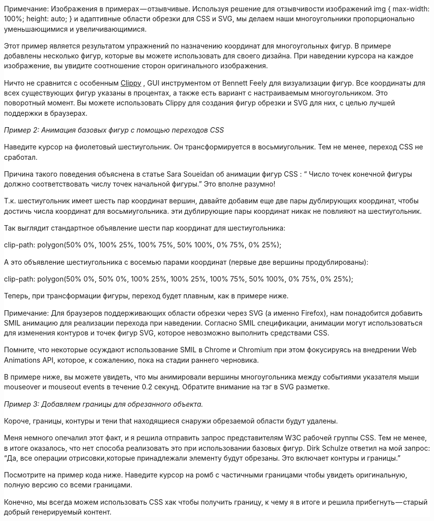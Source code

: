 Примечание: Изображения в примерах — отзывчивые. Используя решение для отзывчивости изображений img { max-width: 100%; height: auto; } и адаптивные области обрезки для CSS и SVG, мы делаем наши многоугольники пропорционально уменьшающимися и увеличивающимися.

Этот пример является результатом упражнений по назначению координат для многоугольных фигур. В примере добавлены несколько фигур, которые вы можете использовать для своего дизайна. При наведении курсора на каждое изображение, вы увидите соотношение сторон оригинального изображения.

Ничто не сравнится с особенным [Clippy](http://bennettfeely.com/clippy) , GUI инструментом от Bennett Feely для визуализации фигур. Все координаты для всех существующих фигур указаны в процентах, а также есть вариант с настраиваемым многоугольником. Это поворотный момент. Вы можете использовать Clippy для создания фигур обрезки и SVG для них, с целью лучшей поддержки в браузерах.

_Пример 2: Анимация базовых фигур с помощью переходов CSS_

Наведите курсор на фиолетовый шестиугольник. Он трансформируется в восьмиугольник. Тем не менее, переход CSS не сработал.

Причина такого поведения объяснена в статье Sara Soueidan об анимации фигур CSS : “ Число точек конечной фигуры должно соответствовать числу точек начальной фигуры.” Это вполне разумно!

Т.к. шестиугольник имеет шесть пар координат вершин, давайте добавим еще две пары дублирующих координат, чтобы достичь числа координат для восьмиугольника. эти дублирующие пары координат никак не повлияют на шестиугольник.

Так выглядит стандартное объявление шести пар координат для шестиугольника:

clip-path: polygon(50% 0%, 100% 25%, 100% 75%, 50% 100%, 0% 75%, 0% 25%);

А это объявление шестиугольника с восемью парами координат (первые две вершины продублированы):

clip-path: polygon(50% 0%, 50% 0%, 100% 25%, 100% 25%, 100% 75%, 50% 100%, 0% 75%, 0% 25%);

Теперь, при трансформации фигуры, переход будет плавным, как в примере ниже.

Примечание: Для браузеров поддерживающих области обрезки через SVG (а именно Firefox), нам понадобится добавить SMIL анимацию для реализации перехода при наведении. Согласно SMIL спецификации, анимации могут использоваться для изменения контуров и точек фигур SVG, которое невозможно выполнить средствами CSS.

Помните, что некоторые осуждают использование SMIL в Chrome и Chromium при этом фокусируясь на внедрении Web Animations API, которое, к сожалению, пока на стадии раннего черновика.

В примере ниже, вы можете увидеть, что мы анимировали вершины многоугольника между событиями указателя мыши mouseover и mouseout events в течение 0.2 секунд. Обратите внимание на тэг <animate> в SVG разметке.

_Пример 3: Добавляем границы для обрезанного объекта._

Короче, границы, контуры и тени that находящиеся снаружи обрезаемой области будут удалены.

Меня немного опечалил этот факт, и я решила отправить запрос представителям W3C рабочей группы CSS. Тем не менее, в итоге оказалось, что нет способа реализовать это при использовании базовых фигур. Dirk Schulze ответил на мой запрос: “Да, все операции отрисовки,которые принадлежали элементу будут обрезаны. Это включает контуры и границы.”

Посмотрите на пример кода ниже. Наведите курсор на ромб с частичными границами чтобы увидеть оригинальную, полную версию со всеми границами.

Конечно, мы всегда можем использовать CSS хак чтобы получить границу, к чему я в итоге и решила прибегнуть — старый добрый генерируемый контент.
